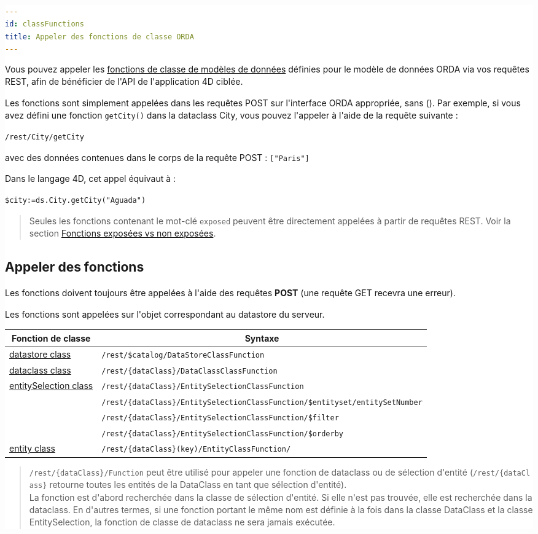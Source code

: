 ```yaml
---
id: classFunctions
title: Appeler des fonctions de classe ORDA
---
```



Vous pouvez appeler les [fonctions de classe de modèles de données](ORDA/ordaClasses.md) définies pour le modèle de données ORDA via vos requêtes REST, afin de bénéficier de l'API de l'application 4D ciblée.

Les fonctions sont simplement appelées dans les requêtes POST sur l'interface ORDA appropriée, sans (). Par exemple, si vous avez défini une fonction `getCity()` dans la dataclass City, vous pouvez l'appeler à l'aide de la requête suivante :

`/rest/City/getCity`

avec des données contenues dans le corps de la requête POST : `["Paris"]`

Dans le langage 4D, cet appel équivaut à :

```4d
$city:=ds.City.getCity("Aguada")
```

> Seules les fonctions contenant le mot-clé `exposed` peuvent être directement appelées à partir de requêtes REST. Voir la section [Fonctions exposées vs non exposées](ORDA/ordaClasses.md#exposed-vs-non-exposed-functions).

## Appeler des fonctions

Les fonctions doivent toujours être appelées à l'aide des requêtes **POST** (une requête GET recevra une erreur).

Les fonctions sont appelées sur l'objet correspondant au datastore du serveur.

| Fonction de classe                                                 | Syntaxe                                                                     |
| ------------------------------------------------------------------ | --------------------------------------------------------------------------- |
| [datastore class](ORDA/ordaClasses.md#datastore-class)             | `/rest/$catalog/DataStoreClassFunction`                                     |
| [dataclass class](ORDA/ordaClasses.md#dataclass-class)             | `/rest/{dataClass}/DataClassClassFunction`                                  |
| [entitySelection class](ORDA/ordaClasses.md#entityselection-class) | `/rest/{dataClass}/EntitySelectionClassFunction`                            |
|                                                                    | `/rest/{dataClass}/EntitySelectionClassFunction/$entityset/entitySetNumber` |
|                                                                    | `/rest/{dataClass}/EntitySelectionClassFunction/$filter`                    |
|                                                                    | `/rest/{dataClass}/EntitySelectionClassFunction/$orderby`                   |
| [entity class](ORDA/ordaClasses.md#entity-class)                   | `/rest/{dataClass}(key)/EntityClassFunction/`                               |



> `/rest/{dataClass}/Function` peut être utilisé pour appeler une fonction de dataclass ou de sélection d'entité (`/rest/{dataClass}` retourne toutes les entités de la DataClass en tant que sélection d'entité).   
> La fonction est d'abord recherchée dans la classe de sélection d'entité. Si elle n'est pas trouvée, elle est recherchée dans la dataclass. En d'autres termes, si une fonction portant le même nom est définie à la fois dans la classe DataClass et la classe EntitySelection, la fonction de classe de dataclass ne sera jamais exécutée.
